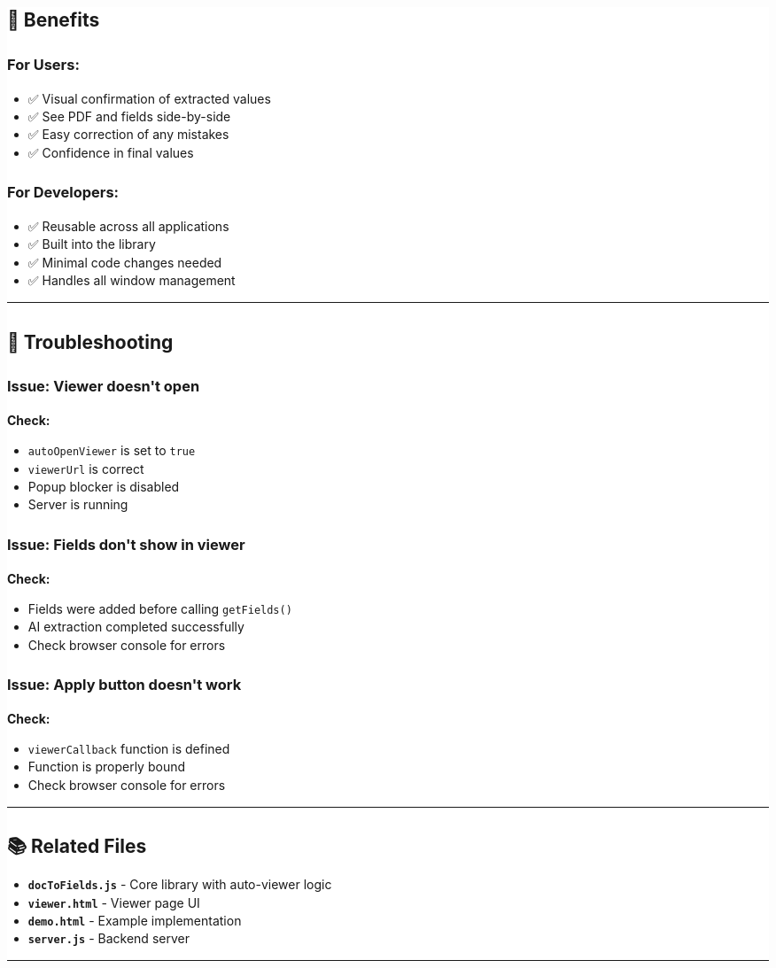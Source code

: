 
## 🎯 Benefits

### **For Users:**
- ✅ Visual confirmation of extracted values
- ✅ See PDF and fields side-by-side
- ✅ Easy correction of any mistakes
- ✅ Confidence in final values

### **For Developers:**
- ✅ Reusable across all applications
- ✅ Built into the library
- ✅ Minimal code changes needed
- ✅ Handles all window management

---

## 🐛 Troubleshooting

### Issue: Viewer doesn't open
**Check:**
- `autoOpenViewer` is set to `true`
- `viewerUrl` is correct
- Popup blocker is disabled
- Server is running

### Issue: Fields don't show in viewer
**Check:**
- Fields were added before calling `getFields()`
- AI extraction completed successfully
- Check browser console for errors

### Issue: Apply button doesn't work
**Check:**
- `viewerCallback` function is defined
- Function is properly bound
- Check browser console for errors

---

## 📚 Related Files

- **`docToFields.js`** - Core library with auto-viewer logic
- **`viewer.html`** - Viewer page UI
- **`demo.html`** - Example implementation
- **`server.js`** - Backend server

---
